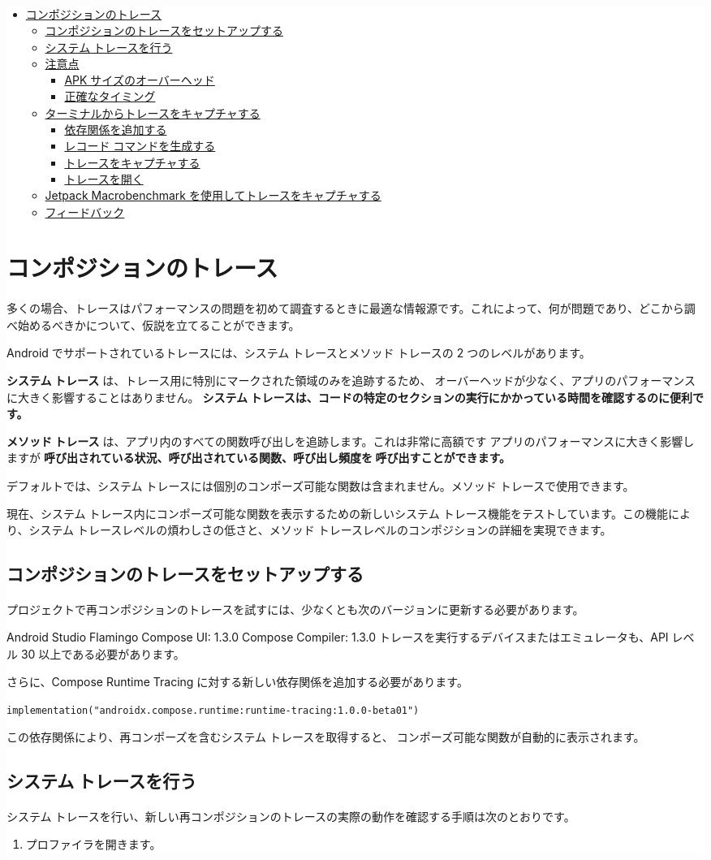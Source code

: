 - [コンポジションのトレース](#コンポジションのトレース)
  - [コンポジションのトレースをセットアップする](#コンポジションのトレースをセットアップする)
  - [システム トレースを行う](#システム-トレースを行う)
  - [注意点](#注意点)
    - [APK サイズのオーバーヘッド](#apk-サイズのオーバーヘッド)
    - [正確なタイミング](#正確なタイミング)
  - [ターミナルからトレースをキャプチャする](#ターミナルからトレースをキャプチャする)
    - [依存関係を追加する](#依存関係を追加する)
    - [レコード コマンドを生成する](#レコード-コマンドを生成する)
    - [トレースをキャプチャする](#トレースをキャプチャする)
    - [トレースを開く](#トレースを開く)
  - [Jetpack Macrobenchmark を使用してトレースをキャプチャする](#jetpack-macrobenchmark-を使用してトレースをキャプチャする)
  - [フィードバック](#フィードバック)


# コンポジションのトレース

多くの場合、トレースはパフォーマンスの問題を初めて調査するときに最適な情報源です。これによって、何が問題であり、どこから調べ始めるべきかについて、仮説を立てることができます。

Android でサポートされているトレースには、システム トレースとメソッド トレースの 2 つのレベルがあります。

**システム トレース** は、トレース用に特別にマークされた領域のみを追跡するため、 オーバーヘッドが少なく、アプリのパフォーマンスに大きく影響することはありません。 **システム トレースは、コードの特定のセクションの実行にかかっている時間を確認するのに便利です。**

**メソッド トレース** は、アプリ内のすべての関数呼び出しを追跡します。これは非常に高額です アプリのパフォーマンスに大きく影響しますが **呼び出されている状況、呼び出されている関数、呼び出し頻度を 呼び出すことができます。**

デフォルトでは、システム トレースには個別のコンポーズ可能な関数は含まれません。メソッド トレースで使用できます。

現在、システム トレース内にコンポーズ可能な関数を表示するための新しいシステム トレース機能をテストしています。この機能により、システム トレースレベルの煩わしさの低さと、メソッド トレースレベルのコンポジションの詳細を実現できます。


## コンポジションのトレースをセットアップする

プロジェクトで再コンポジションのトレースを試すには、少なくとも次のバージョンに更新する必要があります。

Android Studio Flamingo
Compose UI: 1.3.0
Compose Compiler: 1.3.0
トレースを実行するデバイスまたはエミュレータも、API レベル 30 以上である必要があります。

さらに、Compose Runtime Tracing に対する新しい依存関係を追加する必要があります。

```
implementation("androidx.compose.runtime:runtime-tracing:1.0.0-beta01")
```

この依存関係により、再コンポーズを含むシステム トレースを取得すると、 コンポーズ可能な関数が自動的に表示されます。


## システム トレースを行う

システム トレースを行い、新しい再コンポジションのトレースの実際の動作を確認する手順は次のとおりです。

1. プロファイラを開きます。
